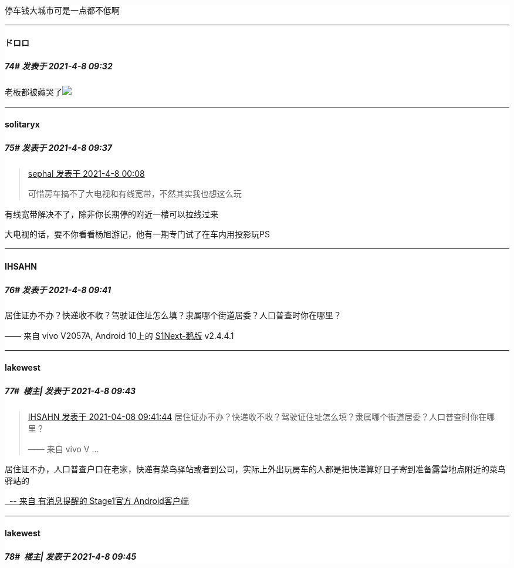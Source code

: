 
停车钱大城市可是一点都不低啊


*****

####  ドロロ  
##### 74#       发表于 2021-4-8 09:32


老板都被薅哭了<img src="https://static.saraba1st.com/image/smiley/face2017/039.png" referrerpolicy="no-referrer">


*****

####  solitaryx  
##### 75#       发表于 2021-4-8 09:37


<blockquote><a href="httphttps://bbs.saraba1st.com/2b/forum.php?mod=redirect&amp;goto=findpost&amp;pid=50866238&amp;ptid=1997794" target="_blank">sephal 发表于 2021-4-8 00:08</a>

可惜房车搞不了大电视和有线宽带，不然其实我也想这么玩</blockquote>
有线宽带解决不了，除非你长期停的附近一楼可以拉线过来

大电视的话，要不你看看杨旭游记，他有一期专门试了在车内用投影玩PS


*****

####  IHSAHN  
##### 76#       发表于 2021-4-8 09:41


居住证办不办？快递收不收？驾驶证住址怎么填？隶属哪个街道居委？人口普查时你在哪里？

—— 来自 vivo V2057A, Android 10上的 [S1Next-鹅版](https://github.com/ykrank/S1-Next/releases) v2.4.4.1


*****

####  lakewest  
##### 77#         楼主| 发表于 2021-4-8 09:43


<blockquote><a href="httphttps://bbs.saraba1st.com/2b/forum.php?mod=redirect&amp;goto=findpost&amp;pid=50868444&amp;ptid=1997794" target="_blank">IHSAHN 发表于 2021-04-08 09:41:44</a>
居住证办不办？快递收不收？驾驶证住址怎么填？隶属哪个街道居委？人口普查时你在哪里？

—— 来自 vivo V ...</blockquote>居住证不办，人口普查户口在老家，快递有菜鸟驿站或者到公司，实际上外出玩房车的人都是把快递算好日子寄到准备露营地点附近的菜鸟驿站的

[  -- 来自 有消息提醒的 Stage1官方 Android客户端](https://www.coolapk.com/apk/140634)


*****

####  lakewest  
##### 78#         楼主| 发表于 2021-4-8 09:45
